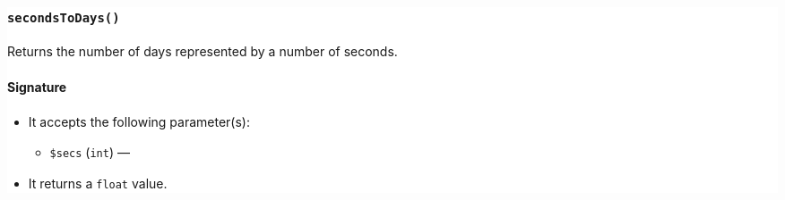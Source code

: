 <a name="secondstodays" id="secondstodays"></a>
<a name="secondsToDays" id="secondsToDays"></a>
### `secondsToDays()`

Returns the number of days represented by a number of seconds.

#### Signature

-  It accepts the following parameter(s):
    - `$secs` (`int`) &mdash;
      
- It returns a `float` value.

